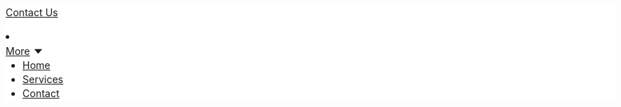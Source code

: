 <a rel="" role="link" aria-haspopup="false" data-ux="NavLink" target="" data-page="f9dea004-a04e-427a-ad6c-53efbb3e225a" data-edit-interactive="true" aria-labelledby="nav-29981" href="/contact-us" data-typography="NavAlpha" class="x-el x-el-a c1-46 c1-47 c1-29 c1-2a c1-2b c1-48 c1-2d c1-4k c1-4l c1-4m c1-4n c1-4o c1-4p c1-4q c1-4r c1-b c1-2z c1-4a c1-31 c1-4e c1-4f c1-4g c1-4h c1-4i c1-4j" data-tccl="ux2.HEADER.header9.Nav.Default.Link.Default.29985.click,click">Contact Us</a></li><li data-ux="ListItemInline" class="x-el x-el-li nav-item c1-1 c1-2 c1-3y c1-15 c1-3z c1-1z c1-40 c1-41 c1-42 c1-43 c1-s c1-39 c1-b c1-c c1-44 c1-45 c1-d c1-e c1-f c1-g"><div id="bs-1"><a rel="" role="button" aria-haspopup="menu" data-ux="NavLinkDropdown" data-toggle-ignore="true" id="29986" aria-expanded="false" data-aid="NAV_MORE" data-edit-interactive="true" href="#" data-typography="NavAlpha" class="x-el x-el-a c1-46 c1-47 c1-29 c1-2a c1-2b c1-19 c1-2d c1-1a c1-b c1-2z c1-4a c1-31 c1-4e c1-4f c1-4g c1-4h c1-4i c1-4j" data-tccl="ux2.HEADER.header9.Nav.Default.Link.Dropdown.29987.click,click"><div style="pointer-events:none;display:flex;align-items:center" data-aid="NAV_MORE"><span style="margin-right:4px">More</span><svg viewBox="0 0 24 24" fill="currentColor" width="16" height="16" data-ux="Icon" class="x-el x-el-svg c1-1 c1-2 c1-4s c1-1z c1-4t c1-4u c1-4v c1-s c1-b c1-4a c1-4g c1-4h c1-4i c1-4j"><path fill-rule="evenodd" d="M19.774 7.86c.294-.335.04-.839-.423-.84L4.538 7c-.447-.001-.698.48-.425.81l7.204 8.693a.56.56 0 0 0 .836.011l7.621-8.654z"></path></svg></div></a></div><ul data-ux="Dropdown" role="menu" id="more-29982" class="x-el x-el-ul c1-1 c1-2 c1-4w c1-4x c1-3 c1-4y c1-4z c1-2q c1-2r c1-3a c1-50 c1-51 c1-43 c1-52 c1-53 c1-11 c1-10 c1-b c1-c c1-54 c1-55 c1-d c1-e c1-f c1-g"><li data-ux="ListItem" role="menuitem" class="x-el x-el-li c1-1 c1-2 c1-56 c1-1g c1-48 c1-57 c1-b c1-c c1-58 c1-d c1-e c1-f c1-g"><a rel="" role="link" aria-haspopup="menu" data-ux="NavMoreMenuLinkActive" target="" data-page="a252d0a8-4d7e-48f9-bebe-ce2f0bfabba8" data-edit-interactive="true" aria-labelledby="more-29982" href="/" data-typography="NavAlpha" class="x-el x-el-a c1-46 c1-47 c1-29 c1-2a c1-2b c1-1z c1-2d c1-59 c1-5a c1-5b c1-b c1-5c c1-4a c1-31 c1-4b c1-5d c1-4d c1-5e c1-5f c1-4g c1-4h c1-4i c1-4j" data-tccl="ux2.HEADER.header9.Nav.MoreMenu.Link.Active.29988.click,click">Home</a></li><li data-ux="ListItem" role="menuitem" class="x-el x-el-li c1-1 c1-2 c1-56 c1-1g c1-48 c1-57 c1-b c1-c c1-58 c1-d c1-e c1-f c1-g"><a rel="" role="link" aria-haspopup="false" data-ux="NavMoreMenuLink" target="" data-page="a37da0d4-dc83-4a34-947b-d6821e3c572f" data-edit-interactive="true" aria-labelledby="more-29982" href="/services" data-typography="NavAlpha" class="x-el x-el-a c1-46 c1-47 c1-29 c1-2a c1-2b c1-1z c1-2d c1-5a c1-59 c1-5b c1-b c1-5c c1-4a c1-31 c1-5e c1-5f c1-4g c1-4h c1-4i c1-4j" data-tccl="ux2.HEADER.header9.Nav.MoreMenu.Link.Default.29989.click,click">Services</a></li><li data-ux="ListItem" role="menuitem" class="x-el x-el-li c1-1 c1-2 c1-56 c1-1g c1-48 c1-57 c1-b c1-c c1-58 c1-d c1-e c1-f c1-g"><a rel="" role="link" aria-haspopup="false" data-ux="NavMoreMenuLink" target="" data-page="f9dea004-a04e-427a-ad6c-53efbb3e225a" data-edit-interactive="true" aria-labelledby="more-29982" href="/contact-us" data-typography="NavAlpha" class="x-el x-el-a c1-46 c1-47 c1-29 c1-2a c1-2b c1-1z c1-2d c1-5a c1-59 c1-5b c1-b c1-5c c1-4a c1-31 c1-5e c1-5f c1-4g c1-4h c1-4i c1-4j" data-tccl="ux2.HEADER.header9.Nav.MoreMenu.Link.Default.29990.click,click">Contact